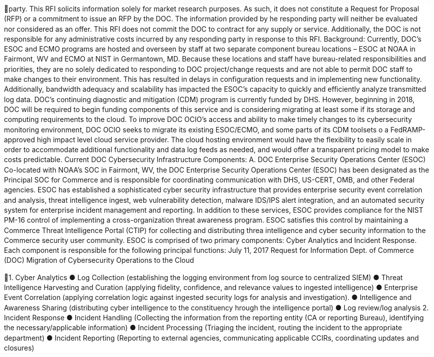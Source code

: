 party.
This RFI solicits information solely for market research purposes. As such, it does not constitute a
Request for Proposal (RFP) or a commitment to issue an RFP by the DOC. The information provided by
he responding party will neither be evaluated nor considered as an offer. This RFI does not commit the
DOC to contract for any supply or service. Additionally, the DOC is not responsible for any
administrative costs incurred by any responding party in response to this RFI.
Background:
Currently, DOC’s ESOC and ECMO programs are hosted and overseen by staff at two separate
component bureau locations – ESOC at NOAA in Fairmont, WV and ECMO at NIST in Germantown,
MD. Because these locations and staff have bureau-related responsibilities and priorities, they are no
solely dedicated to responding to DOC project/change requests and are not able to permit DOC staff to
make changes to their environment. This has resulted in delays in configuration requests and in
implementing new functionality. Additionally, bandwidth adequacy and scalability has impacted the
ESOC’s capacity to quickly and efficiently analyze transmitted log data.
DOC’s continuing diagnostic and mitigation (CDM) program is currently funded by DHS. However,
beginning in 2018, DOC will be required to begin funding components of this service and is considering
migrating at least some if its storage and computing requirements to the cloud.
To improve DOC OCIO’s access and ability to make timely changes to its cybersecurity monitoring
environment, DOC OCIO seeks to migrate its existing ESOC/ECMO, and some parts of its CDM toolsets
o a FedRAMP-approved high impact level cloud service provider. The cloud hosting environment would
have the flexibility to easily scale in order to accommodate additional functionality and data log feeds as
needed, and would offer a transparent pricing model to make costs predictable.
Current DOC Cybersecurity Infrastructure Components:
A. DOC Enterprise Security Operations Center (ESOC)
Co-located with NOAA’s SOC in Fairmont, WV, the DOC Enterprise Security Operations Center
(ESOC) has been designated as the Principal SOC for Commerce and is responsible for coordinating
communication with DHS, US-CERT, OMB, and other Federal agencies. ESOC has established a
sophisticated cyber security infrastructure that provides enterprise security event correlation and
analysis, threat intelligence ingest, web vulnerability detection, malware IDS/IPS alert integration,
and an automated security system for enterprise incident management and reporting.
In addition to these services, ESOC provides compliance for the NIST PM-16 control of
implementing a cross-organization threat awareness program. ESOC satisfies this control by
maintaining a Commerce Threat Intelligence Portal (CTIP) for collecting and distributing threa
intelligence and cyber security information to the Commerce security user community.
ESOC is comprised of two primary components: Cyber Analytics and Incident Response. Each
component is responsible for the following principal functions:
July 11, 2017
Request for Information
Dept. of Commerce (DOC) Migration of Cybersecurity Operations to the Cloud

1. Cyber Analytics
● Log Collection (establishing the logging environment from log source to centralized
SIEM)
● Threat Intelligence Harvesting and Curation (applying fidelity, confidence, and relevance
values to ingested intelligence)
● Enterprise Event Correlation (applying correlation logic against ingested security logs for
analysis and investigation).
● Intelligence and Awareness Sharing (distributing cyber intelligence to the constituency
hrough the intelligence portal)
● Log review/log analysis
2. Incident Response
● Incident Handling (Collecting the information from the reporting entity (CA or reporting
Bureau), identifying the necessary/applicable information)
● Incident Processing (Triaging the incident, routing the incident to the appropriate
department)
● Incident Reporting (Reporting to external agencies, communicating applicable CCIRs,
coordinating updates and closures)